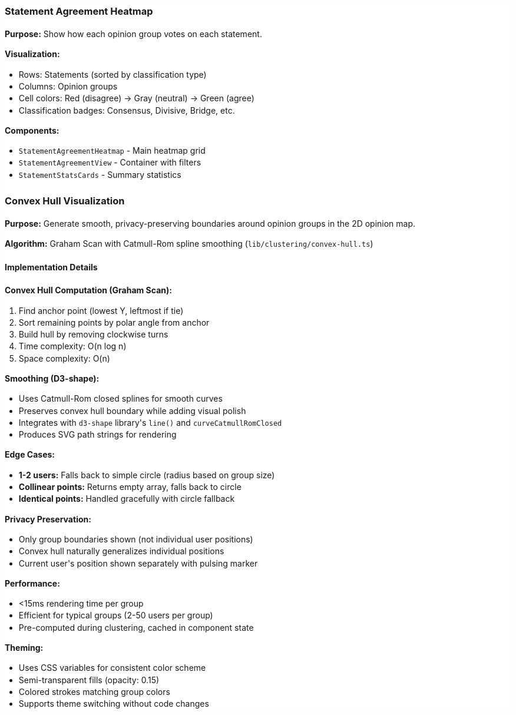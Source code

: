 ### Statement Agreement Heatmap

**Purpose:** Show how each opinion group votes on each statement.

**Visualization:**
- Rows: Statements (sorted by classification type)
- Columns: Opinion groups
- Cell colors: Red (disagree) → Gray (neutral) → Green (agree)
- Classification badges: Consensus, Divisive, Bridge, etc.

**Components:**
- `StatementAgreementHeatmap` - Main heatmap grid
- `StatementAgreementView` - Container with filters
- `StatementStatsCards` - Summary statistics

### Convex Hull Visualization

**Purpose:** Generate smooth, privacy-preserving boundaries around opinion groups in the 2D opinion map.

**Algorithm:** Graham Scan with Catmull-Rom spline smoothing (`lib/clustering/convex-hull.ts`)

#### Implementation Details

**Convex Hull Computation (Graham Scan):**
1. Find anchor point (lowest Y, leftmost if tie)
2. Sort remaining points by polar angle from anchor
3. Build hull by removing clockwise turns
4. Time complexity: O(n log n)
5. Space complexity: O(n)

**Smoothing (D3-shape):**
- Uses Catmull-Rom closed splines for smooth curves
- Preserves convex hull boundary while adding visual polish
- Integrates with `d3-shape` library's `line()` and `curveCatmullRomClosed`
- Produces SVG path strings for rendering

**Edge Cases:**
- **1-2 users:** Falls back to simple circle (radius based on group size)
- **Collinear points:** Returns empty array, falls back to circle
- **Identical points:** Handled gracefully with circle fallback

**Privacy Preservation:**
- Only group boundaries shown (not individual user positions)
- Convex hull naturally generalizes individual positions
- Current user's position shown separately with pulsing marker

**Performance:**
- <15ms rendering time per group
- Efficient for typical groups (2-50 users per group)
- Pre-computed during clustering, cached in component state

**Theming:**
- Uses CSS variables for consistent color scheme
- Semi-transparent fills (opacity: 0.15)
- Colored strokes matching group colors
- Supports theme switching without code changes
